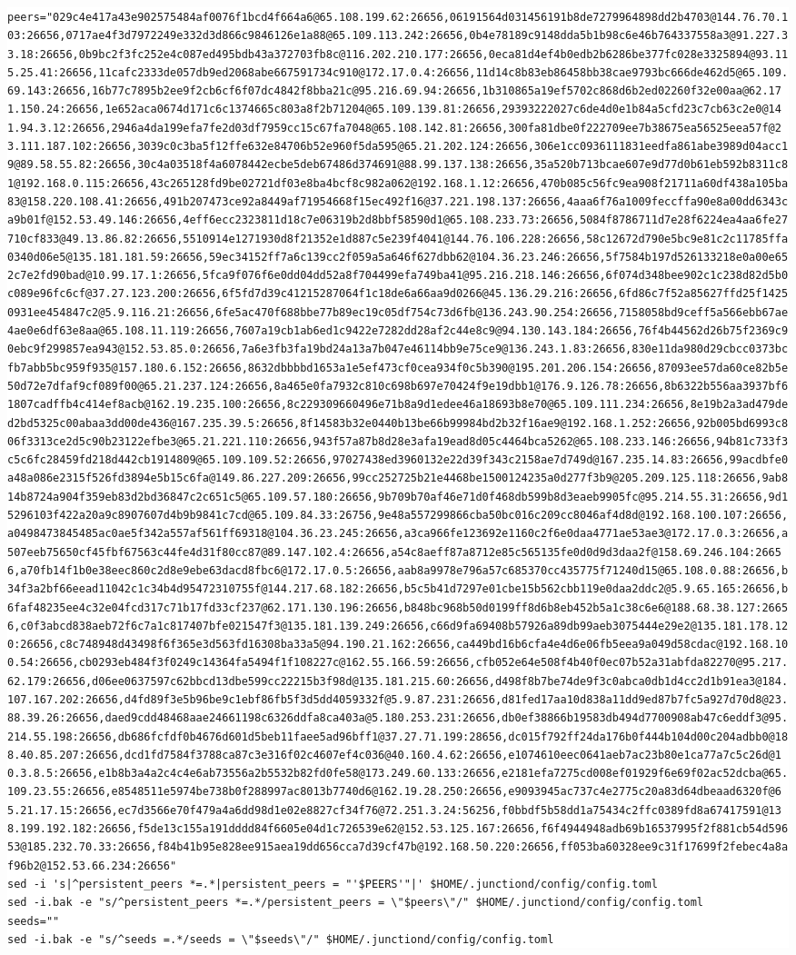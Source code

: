 ```
peers="029c4e417a43e902575484af0076f1bcd4f664a6@65.108.199.62:26656,06191564d031456191b8de7279964898dd2b4703@144.76.70.103:26656,0717ae4f3d7972249e332d3d866c9846126e1a88@65.109.113.242:26656,0b4e78189c9148dda5b1b98c6e46b764337558a3@91.227.33.18:26656,0b9bc2f3fc252e4c087ed495bdb43a372703fb8c@116.202.210.177:26656,0eca81d4ef4b0edb2b6286be377fc028e3325894@93.115.25.41:26656,11cafc2333de057db9ed2068abe667591734c910@172.17.0.4:26656,11d14c8b83eb86458bb38cae9793bc666de462d5@65.109.69.143:26656,16b77c7895b2ee9f2cb6cf6f07dc4842f8bba21c@95.216.69.94:26656,1b310865a19ef5702c868d6b2ed02260f32e00aa@62.171.150.24:26656,1e652aca0674d171c6c1374665c803a8f2b71204@65.109.139.81:26656,29393222027c6de4d0e1b84a5cfd23c7cb63c2e0@141.94.3.12:26656,2946a4da199efa7fe2d03df7959cc15c67fa7048@65.108.142.81:26656,300fa81dbe0f222709ee7b38675ea56525eea57f@23.111.187.102:26656,3039c0c3ba5f12ffe632e84706b52e960f5da595@65.21.202.124:26656,306e1cc0936111831eedfa861abe3989d04acc19@89.58.55.82:26656,30c4a03518f4a6078442ecbe5deb67486d374691@88.99.137.138:26656,35a520b713bcae607e9d77d0b61eb592b8311c81@192.168.0.115:26656,43c265128fd9be02721df03e8ba4bcf8c982a062@192.168.1.12:26656,470b085c56fc9ea908f21711a60df438a105ba83@158.220.108.41:26656,491b207473ce92a8449af71954668f15ec492f16@37.221.198.137:26656,4aaa6f76a1009feccffa90e8a00dd6343ca9b01f@152.53.49.146:26656,4eff6ecc2323811d18c7e06319b2d8bbf58590d1@65.108.233.73:26656,5084f8786711d7e28f6224ea4aa6fe27710cf833@49.13.86.82:26656,5510914e1271930d8f21352e1d887c5e239f4041@144.76.106.228:26656,58c12672d790e5bc9e81c2c11785ffa0340d06e5@135.181.181.59:26656,59ec34152ff7a6c139cc2f059a5a646f627dbb62@104.36.23.246:26656,5f7584b197d526133218e0a00e652c7e2fd90bad@10.99.17.1:26656,5fca9f076f6e0dd04dd52a8f704499efa749ba41@95.216.218.146:26656,6f074d348bee902c1c238d82d5b0c089e96fc6cf@37.27.123.200:26656,6f5fd7d39c41215287064f1c18de6a66aa9d0266@45.136.29.216:26656,6fd86c7f52a85627ffd25f14250931ee454847c2@5.9.116.21:26656,6fe5ac470f688bbe77b89ec19c05df754c73d6fb@136.243.90.254:26656,7158058bd9ceff5a566ebb67ae4ae0e6df63e8aa@65.108.11.119:26656,7607a19cb1ab6ed1c9422e7282dd28af2c44e8c9@94.130.143.184:26656,76f4b44562d26b75f2369c90ebc9f299857ea943@152.53.85.0:26656,7a6e3fb3fa19bd24a13a7b047e46114bb9e75ce9@136.243.1.83:26656,830e11da980d29cbcc0373bcfb7abb5bc959f935@157.180.6.152:26656,8632dbbbbd1653a1e5ef473cf0cea934f0c5b390@195.201.206.154:26656,87093ee57da60ce82b5e50d72e7dfaf9cf089f00@65.21.237.124:26656,8a465e0fa7932c810c698b697e70424f9e19dbb1@176.9.126.78:26656,8b6322b556aa3937bf61807cadffb4c414ef8acb@162.19.235.100:26656,8c229309660496e71b8a9d1edee46a18693b8e70@65.109.111.234:26656,8e19b2a3ad479ded2bd5325c00abaa3dd00de436@167.235.39.5:26656,8f14583b32e0440b13be66b99984bd2b32f16ae9@192.168.1.252:26656,92b005bd6993c806f3313ce2d5c90b23122efbe3@65.21.221.110:26656,943f57a87b8d28e3afa19ead8d05c4464bca5262@65.108.233.146:26656,94b81c733f3c5c6fc28459fd218d442cb1914809@65.109.109.52:26656,97027438ed3960132e22d39f343c2158ae7d749d@167.235.14.83:26656,99acdbfe0a48a086e2315f526fd3894e5b15c6fa@149.86.227.209:26656,99cc252725b21e4468be1500124235a0d277f3b9@205.209.125.118:26656,9ab814b8724a904f359eb83d2bd36847c2c651c5@65.109.57.180:26656,9b709b70af46e71d0f468db599b8d3eaeb9905fc@95.214.55.31:26656,9d15296103f422a20a9c8907607d4b9b9841c7cd@65.109.84.33:26756,9e48a557299866cba50bc016c209cc8046af4d8d@192.168.100.107:26656,a0498473845485ac0ae5f342a557af561ff69318@104.36.23.245:26656,a3ca966fe123692e1160c2f6e0daa4771ae53ae3@172.17.0.3:26656,a507eeb75650cf45fbf67563c44fe4d31f80cc87@89.147.102.4:26656,a54c8aeff87a8712e85c565135fe0d0d9d3daa2f@158.69.246.104:26656,a70fb14f1b0e38eec860c2d8e9ebe63dacd8fbc6@172.17.0.5:26656,aab8a9978e796a57c685370cc435775f71240d15@65.108.0.88:26656,b34f3a2bf66eead11042c1c34b4d95472310755f@144.217.68.182:26656,b5c5b41d7297e01cbe15b562cbb119e0daa2ddc2@5.9.65.165:26656,b6faf48235ee4c32e04fcd317c71b17fd33cf237@62.171.130.196:26656,b848bc968b50d0199ff8d6b8eb452b5a1c38c6e6@188.68.38.127:26656,c0f3abcd838aeb72f6c7a1c817407bfe021547f3@135.181.139.249:26656,c66d9fa69408b57926a89db99aeb3075444e29e2@135.181.178.120:26656,c8c748948d43498f6f365e3d563fd16308ba33a5@94.190.21.162:26656,ca449bd16b6cfa4e4d6e06fb5eea9a049d58cdac@192.168.100.54:26656,cb0293eb484f3f0249c14364fa5494f1f108227c@162.55.166.59:26656,cfb052e64e508f4b40f0ec07b52a31abfda82270@95.217.62.179:26656,d06ee0637597c62bbcd13dbe599cc22215b3f98d@135.181.215.60:26656,d498f8b7be74de9f3c0abca0db1d4cc2d1b91ea3@184.107.167.202:26656,d4fd89f3e5b96be9c1ebf86fb5f3d5dd4059332f@5.9.87.231:26656,d81fed17aa10d838a11dd9ed87b7fc5a927d70d8@23.88.39.26:26656,daed9cdd48468aae24661198c6326ddfa8ca403a@5.180.253.231:26656,db0ef38866b19583db494d7700908ab47c6eddf3@95.214.55.198:26656,db686fcfdf0b4676d601d5beb11faee5ad96bff1@37.27.71.199:28656,dc015f792ff24da176b0f444b104d00c204adbb0@188.40.85.207:26656,dcd1fd7584f3788ca87c3e316f02c4607ef4c036@40.160.4.62:26656,e1074610eec0641aeb7ac23b80e1ca77a7c5c26d@10.3.8.5:26656,e1b8b3a4a2c4c4e6ab73556a2b5532b82fd0fe58@173.249.60.133:26656,e2181efa7275cd008ef01929f6e69f02ac52dcba@65.109.23.55:26656,e8548511e5974be738b0f288997ac8013b7740d6@162.19.28.250:26656,e9093945ac737c4e2775c20a83d64dbeaad6320f@65.21.17.15:26656,ec7d3566e70f479a4a6dd98d1e02e8827cf34f76@72.251.3.24:56256,f0bbdf5b58dd1a75434c2ffc0389fd8a67417591@138.199.192.182:26656,f5de13c155a191dddd84f6605e04d1c726539e62@152.53.125.167:26656,f6f4944948adb69b16537995f2f881cb54d59653@185.232.70.33:26656,f84b41b95e828ee915aea19dd656cca7d39cf47b@192.168.50.220:26656,ff053ba60328ee9c31f17699f2febec4a8af96b2@152.53.66.234:26656"
sed -i 's|^persistent_peers *=.*|persistent_peers = "'$PEERS'"|' $HOME/.junctiond/config/config.toml
sed -i.bak -e "s/^persistent_peers *=.*/persistent_peers = \"$peers\"/" $HOME/.junctiond/config/config.toml
seeds=""
sed -i.bak -e "s/^seeds =.*/seeds = \"$seeds\"/" $HOME/.junctiond/config/config.toml

```